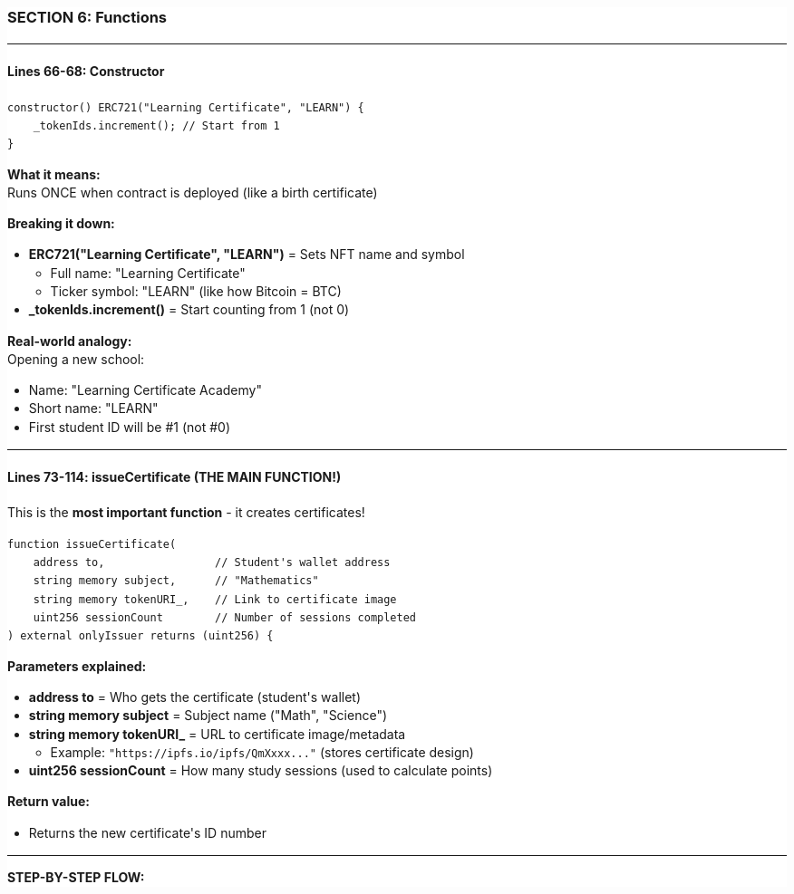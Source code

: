 ### **SECTION 6: Functions**

---

#### **Lines 66-68: Constructor**
```solidity
constructor() ERC721("Learning Certificate", "LEARN") {
    _tokenIds.increment(); // Start from 1
}
```

**What it means:**  
Runs ONCE when contract is deployed (like a birth certificate)

**Breaking it down:**
- **ERC721("Learning Certificate", "LEARN")** = Sets NFT name and symbol
  - Full name: "Learning Certificate"
  - Ticker symbol: "LEARN" (like how Bitcoin = BTC)
- **_tokenIds.increment()** = Start counting from 1 (not 0)

**Real-world analogy:**  
Opening a new school:
- Name: "Learning Certificate Academy"
- Short name: "LEARN"
- First student ID will be #1 (not #0)

---

#### **Lines 73-114: issueCertificate (THE MAIN FUNCTION!)**

This is the **most important function** - it creates certificates!

```solidity
function issueCertificate(
    address to,                 // Student's wallet address
    string memory subject,      // "Mathematics"
    string memory tokenURI_,    // Link to certificate image
    uint256 sessionCount        // Number of sessions completed
) external onlyIssuer returns (uint256) {
```

**Parameters explained:**
- **address to** = Who gets the certificate (student's wallet)
- **string memory subject** = Subject name ("Math", "Science")
- **string memory tokenURI_** = URL to certificate image/metadata
  - Example: `"https://ipfs.io/ipfs/QmXxxx..."` (stores certificate design)
- **uint256 sessionCount** = How many study sessions (used to calculate points)

**Return value:**
- Returns the new certificate's ID number

---

**STEP-BY-STEP FLOW:**
